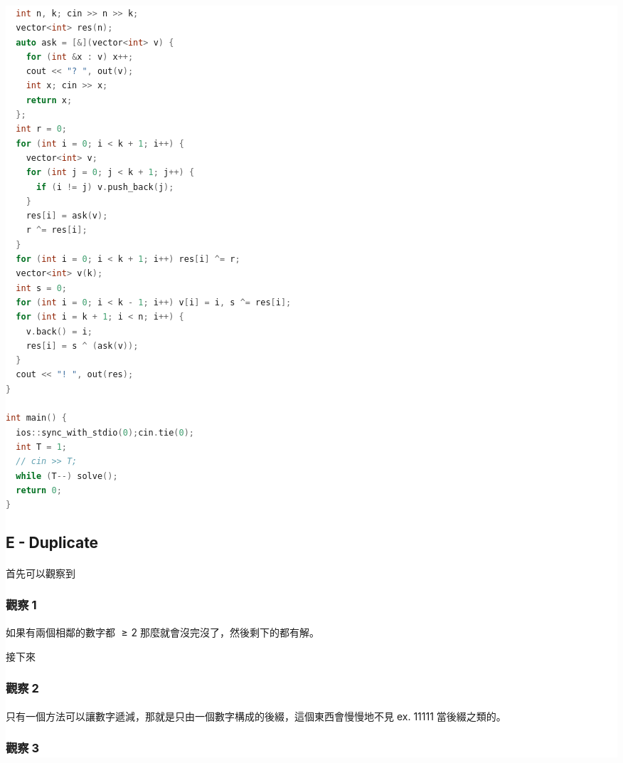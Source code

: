 ```cpp
  int n, k; cin >> n >> k;
  vector<int> res(n);
  auto ask = [&](vector<int> v) {
    for (int &x : v) x++;
    cout << "? ", out(v);
    int x; cin >> x;
    return x;
  };
  int r = 0;
  for (int i = 0; i < k + 1; i++) {
    vector<int> v;
    for (int j = 0; j < k + 1; j++) {
      if (i != j) v.push_back(j);
    }
    res[i] = ask(v);
    r ^= res[i];
  }
  for (int i = 0; i < k + 1; i++) res[i] ^= r;
  vector<int> v(k);
  int s = 0;
  for (int i = 0; i < k - 1; i++) v[i] = i, s ^= res[i];
  for (int i = k + 1; i < n; i++) {
    v.back() = i;
    res[i] = s ^ (ask(v));
  }
  cout << "! ", out(res);
}

int main() {
  ios::sync_with_stdio(0);cin.tie(0);
  int T = 1;
  // cin >> T;
  while (T--) solve();
  return 0;
}
```

## E - Duplicate

首先可以觀察到

### 觀察 1

如果有兩個相鄰的數字都 $\geq 2$ 那麼就會沒完沒了，然後剩下的都有解。

接下來

### 觀察 2

只有一個方法可以讓數字遞減，那就是只由一個數字構成的後綴，這個東西會慢慢地不見 ex. 11111 當後綴之類的。

### 觀察 3
